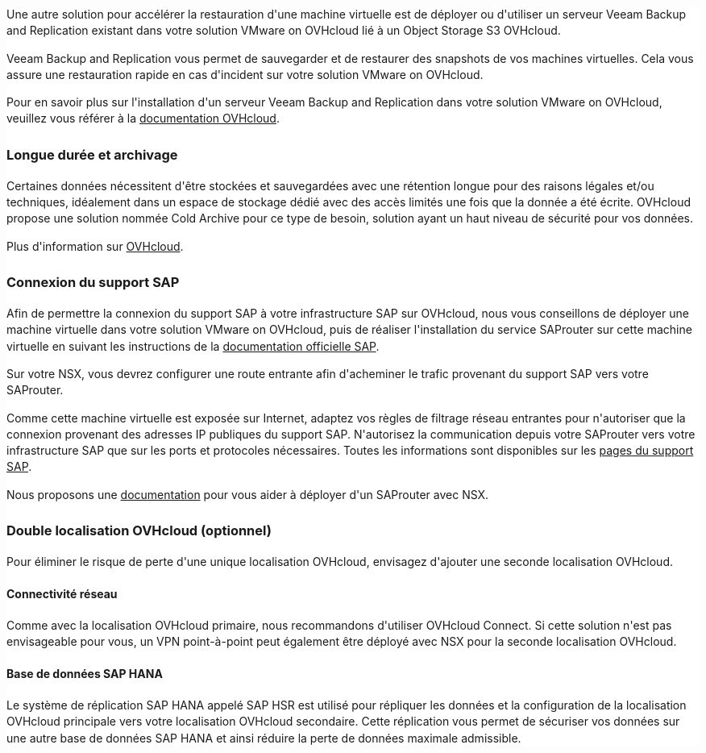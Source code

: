 Une autre solution pour accélérer la restauration d'une machine virtuelle est de déployer ou d'utiliser un serveur Veeam Backup and Replication existant dans votre solution VMware on OVHcloud lié à un Object Storage S3 OVHcloud.

Veeam Backup and Replication vous permet de sauvegarder et de restaurer des snapshots de vos machines virtuelles. Cela vous assure une restauration rapide en cas d'incident sur votre solution VMware on OVHcloud.

Pour en savoir plus sur l'installation d'un serveur Veeam Backup and Replication dans votre solution VMware on OVHcloud, veuillez vous référer à la [documentation OVHcloud](/pages/storage_and_backup/backup_and_disaster_recovery_solutions/veeam/veeam_veeam_backup_replication).

### Longue durée et archivage

Certaines données nécessitent d'être stockées et sauvegardées avec une rétention longue pour des raisons légales et/ou techniques, idéalement dans un espace de stockage dédié avec des accès limités une fois que la donnée a été écrite. OVHcloud propose une solution nommée Cold Archive pour ce type de besoin, solution ayant un haut niveau de sécurité pour vos données.

Plus d'information sur [OVHcloud](https://www.ovhcloud.com/fr-ca/public-cloud/cold-archive/).

### Connexion du support SAP

Afin de permettre la connexion du support SAP à votre infrastructure SAP sur OVHcloud, nous vous conseillons de déployer une machine virtuelle dans votre solution VMware on OVHcloud, puis de réaliser l'installation du service SAProuter sur cette machine virtuelle en suivant les instructions de la [documentation officielle SAP](https://support.sap.com/en/tools/connectivity-tools/saprouter/install-saprouter.html).

Sur votre NSX, vous devrez configurer une route entrante afin d'acheminer le trafic provenant du support SAP vers votre SAProuter.

Comme cette machine virtuelle est exposée sur Internet, adaptez vos règles de filtrage réseau entrantes pour n'autoriser que la connexion provenant des adresses IP publiques du support SAP. N'autorisez la communication depuis votre SAProuter vers votre infrastructure SAP que sur les ports et protocoles nécessaires. Toutes les informations sont disponibles sur les [pages du support SAP](https://support.sap.com/en/tools/connectivity-tools/saprouter/install-saprouter.html).

Nous proposons une [documentation](/pages/hosted_private_cloud/sap_on_ovhcloud/cookbook_vmware_saprouter) pour vous aider à déployer d'un SAProuter avec NSX.

### Double localisation OVHcloud (optionnel)

Pour éliminer le risque de perte d'une unique localisation OVHcloud, envisagez d'ajouter une seconde localisation OVHcloud.

#### Connectivité réseau

Comme avec la localisation OVHcloud primaire, nous recommandons d'utiliser OVHcloud Connect. Si cette solution n'est pas envisageable pour vous, un VPN point-à-point peut également être déployé avec NSX pour la seconde localisation OVHcloud.

#### Base de données SAP HANA

Le système de réplication SAP HANA appelé SAP HSR est utilisé pour répliquer les données et la configuration de la localisation OVHcloud principale vers votre localisation OVHcloud secondaire. Cette réplication vous permet de sécuriser vos données sur une autre base de données SAP HANA et ainsi réduire la perte de données maximale admissible.
